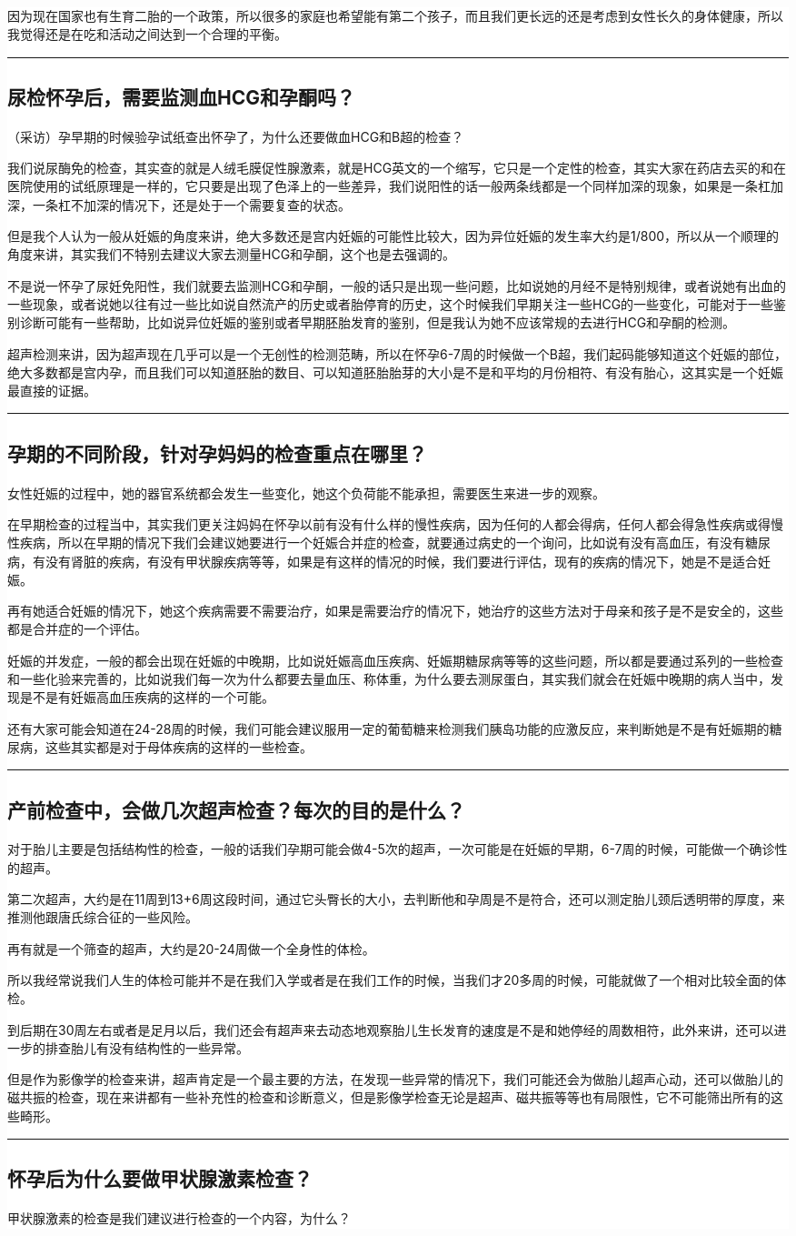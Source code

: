 因为现在国家也有生育二胎的一个政策，所以很多的家庭也希望能有第二个孩子，而且我们更长远的还是考虑到女性长久的身体健康，所以我觉得还是在吃和活动之间达到一个合理的平衡。

---

## 尿检怀孕后，需要监测血HCG和孕酮吗？

（采访）孕早期的时候验孕试纸查出怀孕了，为什么还要做血HCG和B超的检查？

我们说尿酶免的检查，其实查的就是人绒毛膜促性腺激素，就是HCG英文的一个缩写，它只是一个定性的检查，其实大家在药店去买的和在医院使用的试纸原理是一样的，它只要是出现了色泽上的一些差异，我们说阳性的话一般两条线都是一个同样加深的现象，如果是一条杠加深，一条杠不加深的情况下，还是处于一个需要复查的状态。

但是我个人认为一般从妊娠的角度来讲，绝大多数还是宫内妊娠的可能性比较大，因为异位妊娠的发生率大约是1/800，所以从一个顺理的角度来讲，其实我们不特别去建议大家去测量HCG和孕酮，这个也是去强调的。

不是说一怀孕了尿妊免阳性，我们就要去监测HCG和孕酮，一般的话只是出现一些问题，比如说她的月经不是特别规律，或者说她有出血的一些现象，或者说她以往有过一些比如说自然流产的历史或者胎停育的历史，这个时候我们早期关注一些HCG的一些变化，可能对于一些鉴别诊断可能有一些帮助，比如说异位妊娠的鉴别或者早期胚胎发育的鉴别，但是我认为她不应该常规的去进行HCG和孕酮的检测。

超声检测来讲，因为超声现在几乎可以是一个无创性的检测范畴，所以在怀孕6-7周的时候做一个B超，我们起码能够知道这个妊娠的部位，绝大多数都是宫内孕，而且我们可以知道胚胎的数目、可以知道胚胎胎芽的大小是不是和平均的月份相符、有没有胎心，这其实是一个妊娠最直接的证据。

---

## 孕期的不同阶段，针对孕妈妈的检查重点在哪里？

女性妊娠的过程中，她的器官系统都会发生一些变化，她这个负荷能不能承担，需要医生来进一步的观察。

在早期检查的过程当中，其实我们更关注妈妈在怀孕以前有没有什么样的慢性疾病，因为任何的人都会得病，任何人都会得急性疾病或得慢性疾病，所以在早期的情况下我们会建议她要进行一个妊娠合并症的检查，就要通过病史的一个询问，比如说有没有高血压，有没有糖尿病，有没有肾脏的疾病，有没有甲状腺疾病等等，如果是有这样的情况的时候，我们要进行评估，现有的疾病的情况下，她是不是适合妊娠。

再有她适合妊娠的情况下，她这个疾病需要不需要治疗，如果是需要治疗的情况下，她治疗的这些方法对于母亲和孩子是不是安全的，这些都是合并症的一个评估。

妊娠的并发症，一般的都会出现在妊娠的中晚期，比如说妊娠高血压疾病、妊娠期糖尿病等等的这些问题，所以都是要通过系列的一些检查和一些化验来完善的，比如说我们每一次为什么都要去量血压、称体重，为什么要去测尿蛋白，其实我们就会在妊娠中晚期的病人当中，发现是不是有妊娠高血压疾病的这样的一个可能。

还有大家可能会知道在24-28周的时候，我们可能会建议服用一定的葡萄糖来检测我们胰岛功能的应激反应，来判断她是不是有妊娠期的糖尿病，这些其实都是对于母体疾病的这样的一些检查。

---

## 产前检查中，会做几次超声检查？每次的目的是什么？

对于胎儿主要是包括结构性的检查，一般的话我们孕期可能会做4-5次的超声，一次可能是在妊娠的早期，6-7周的时候，可能做一个确诊性的超声。

第二次超声，大约是在11周到13+6周这段时间，通过它头臀长的大小，去判断他和孕周是不是符合，还可以测定胎儿颈后透明带的厚度，来推测他跟唐氏综合征的一些风险。

再有就是一个筛查的超声，大约是20-24周做一个全身性的体检。

所以我经常说我们人生的体检可能并不是在我们入学或者是在我们工作的时候，当我们才20多周的时候，可能就做了一个相对比较全面的体检。

到后期在30周左右或者是足月以后，我们还会有超声来去动态地观察胎儿生长发育的速度是不是和她停经的周数相符，此外来讲，还可以进一步的排查胎儿有没有结构性的一些异常。

但是作为影像学的检查来讲，超声肯定是一个最主要的方法，在发现一些异常的情况下，我们可能还会为做胎儿超声心动，还可以做胎儿的磁共振的检查，现在来讲都有一些补充性的检查和诊断意义，但是影像学检查无论是超声、磁共振等等也有局限性，它不可能筛出所有的这些畸形。

---

## 怀孕后为什么要做甲状腺激素检查？

甲状腺激素的检查是我们建议进行检查的一个内容，为什么？
